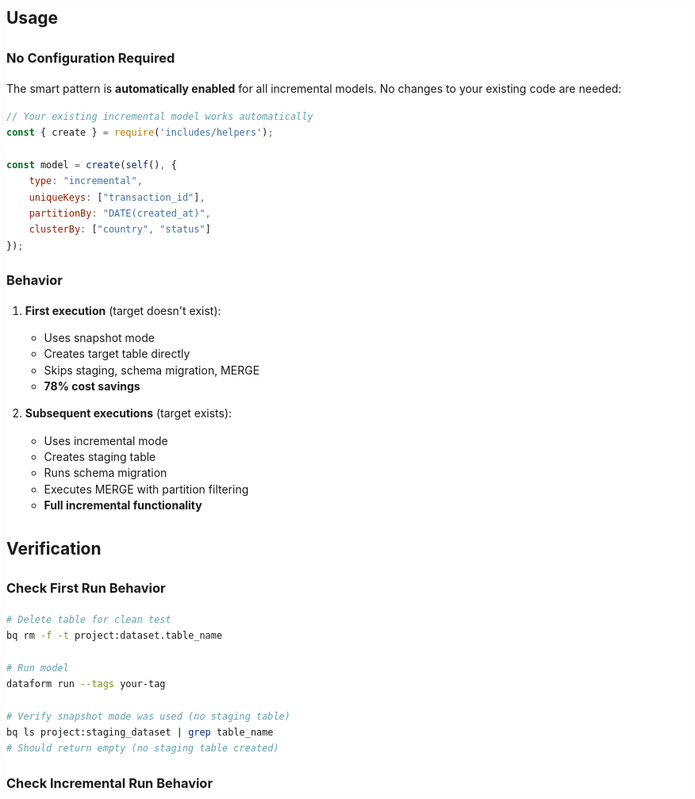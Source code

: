 ## Usage

### No Configuration Required

The smart pattern is **automatically enabled** for all incremental models. No changes to your existing code are needed:

```javascript
// Your existing incremental model works automatically
const { create } = require('includes/helpers');

const model = create(self(), {
    type: "incremental",
    uniqueKeys: ["transaction_id"],
    partitionBy: "DATE(created_at)",
    clusterBy: ["country", "status"]
});
```

### Behavior

1. **First execution** (target doesn't exist):
   - Uses snapshot mode
   - Creates target table directly
   - Skips staging, schema migration, MERGE
   - **78% cost savings**

2. **Subsequent executions** (target exists):
   - Uses incremental mode
   - Creates staging table
   - Runs schema migration
   - Executes MERGE with partition filtering
   - **Full incremental functionality**

## Verification

### Check First Run Behavior

```bash
# Delete table for clean test
bq rm -f -t project:dataset.table_name

# Run model
dataform run --tags your-tag

# Verify snapshot mode was used (no staging table)
bq ls project:staging_dataset | grep table_name
# Should return empty (no staging table created)
```

### Check Incremental Run Behavior
